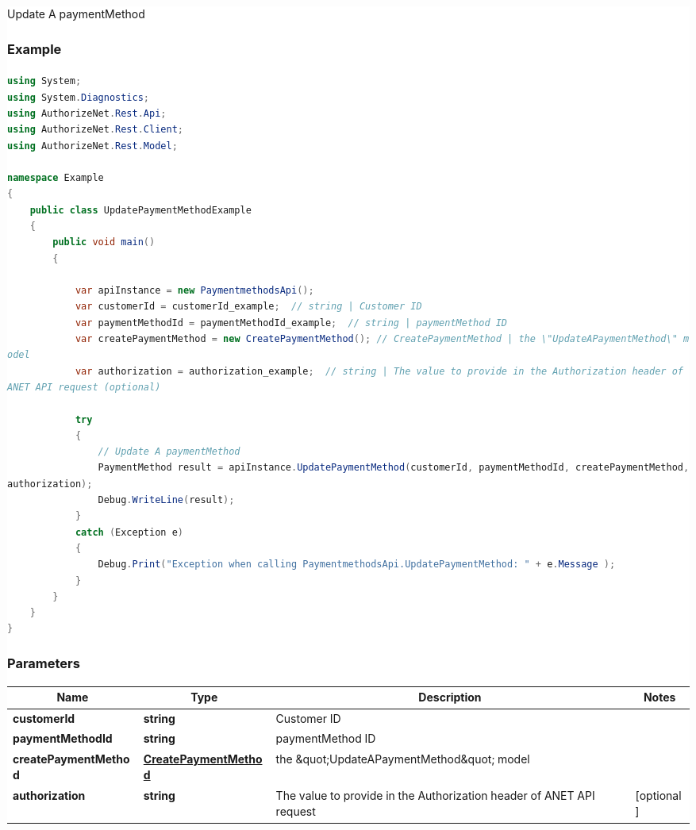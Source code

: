 Update A paymentMethod

### Example
```csharp
using System;
using System.Diagnostics;
using AuthorizeNet.Rest.Api;
using AuthorizeNet.Rest.Client;
using AuthorizeNet.Rest.Model;

namespace Example
{
    public class UpdatePaymentMethodExample
    {
        public void main()
        {
            
            var apiInstance = new PaymentmethodsApi();
            var customerId = customerId_example;  // string | Customer ID
            var paymentMethodId = paymentMethodId_example;  // string | paymentMethod ID
            var createPaymentMethod = new CreatePaymentMethod(); // CreatePaymentMethod | the \"UpdateAPaymentMethod\" model
            var authorization = authorization_example;  // string | The value to provide in the Authorization header of ANET API request (optional) 

            try
            {
                // Update A paymentMethod
                PaymentMethod result = apiInstance.UpdatePaymentMethod(customerId, paymentMethodId, createPaymentMethod, authorization);
                Debug.WriteLine(result);
            }
            catch (Exception e)
            {
                Debug.Print("Exception when calling PaymentmethodsApi.UpdatePaymentMethod: " + e.Message );
            }
        }
    }
}
```

### Parameters

Name | Type | Description  | Notes
------------- | ------------- | ------------- | -------------
 **customerId** | **string**| Customer ID | 
 **paymentMethodId** | **string**| paymentMethod ID | 
 **createPaymentMethod** | [**CreatePaymentMethod**](CreatePaymentMethod.md)| the \&quot;UpdateAPaymentMethod\&quot; model | 
 **authorization** | **string**| The value to provide in the Authorization header of ANET API request | [optional] 
